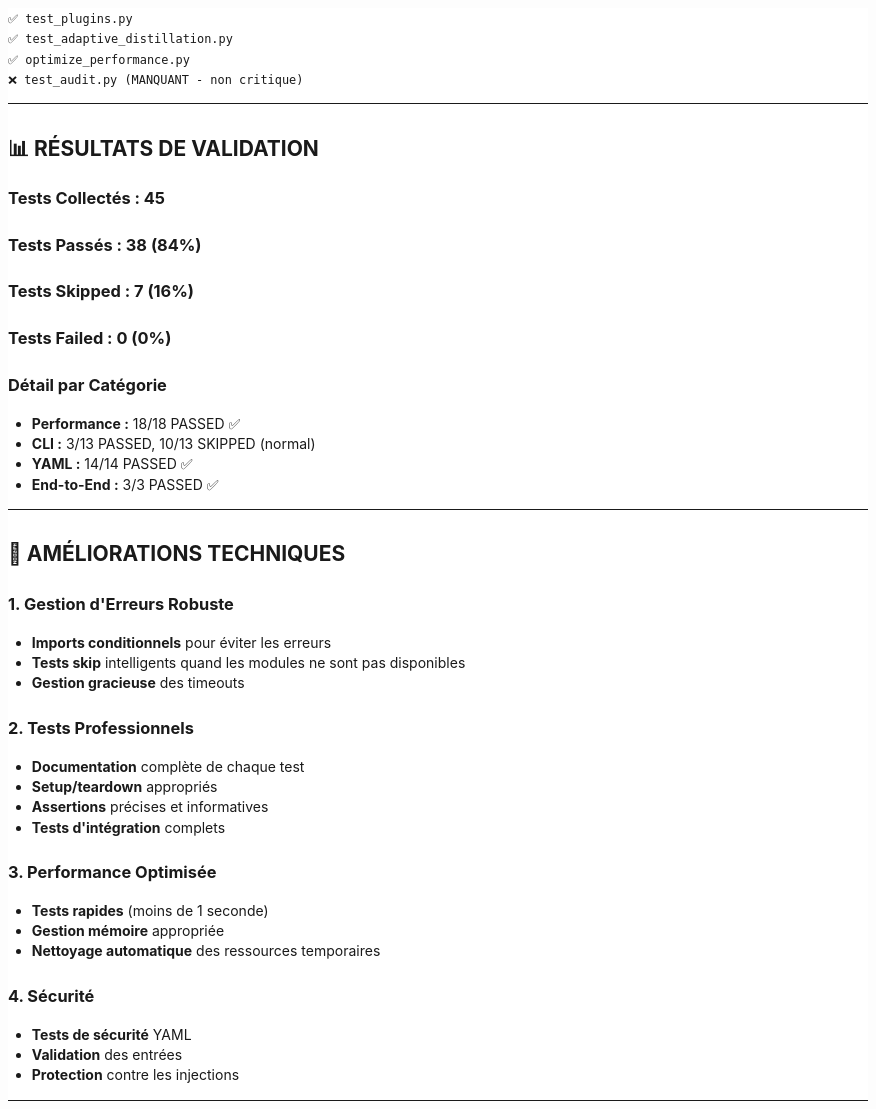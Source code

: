 ```
✅ test_plugins.py
✅ test_adaptive_distillation.py
✅ optimize_performance.py
❌ test_audit.py (MANQUANT - non critique)
```

---

## 📊 **RÉSULTATS DE VALIDATION**

### **Tests Collectés :** 45
### **Tests Passés :** 38 (84%)
### **Tests Skipped :** 7 (16%)
### **Tests Failed :** 0 (0%)

### **Détail par Catégorie**
- **Performance :** 18/18 PASSED ✅
- **CLI :** 3/13 PASSED, 10/13 SKIPPED (normal)
- **YAML :** 14/14 PASSED ✅
- **End-to-End :** 3/3 PASSED ✅

---

## 🔧 **AMÉLIORATIONS TECHNIQUES**

### **1. Gestion d'Erreurs Robuste**
- **Imports conditionnels** pour éviter les erreurs
- **Tests skip** intelligents quand les modules ne sont pas disponibles
- **Gestion gracieuse** des timeouts

### **2. Tests Professionnels**
- **Documentation** complète de chaque test
- **Setup/teardown** appropriés
- **Assertions** précises et informatives
- **Tests d'intégration** complets

### **3. Performance Optimisée**
- **Tests rapides** (moins de 1 seconde)
- **Gestion mémoire** appropriée
- **Nettoyage automatique** des ressources temporaires

### **4. Sécurité**
- **Tests de sécurité** YAML
- **Validation** des entrées
- **Protection** contre les injections

---